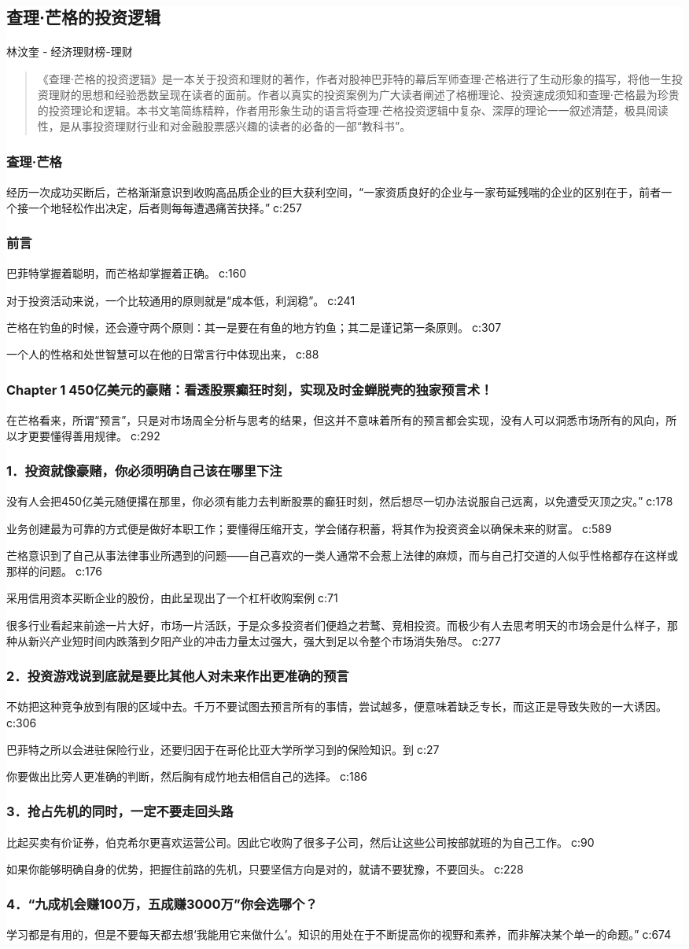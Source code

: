 ## 查理·芒格的投资逻辑

林汶奎  -  经济理财榜-理财

> 《查理·芒格的投资逻辑》是一本关于投资和理财的著作，作者对股神巴菲特的幕后军师查理·芒格进行了生动形象的描写，将他一生投资理财的思想和经验悉数呈现在读者的面前。作者以真实的投资案例为广大读者阐述了格栅理论、投资速成须知和查理·芒格最为珍贵的投资理论和逻辑。本书文笔简练精粹，作者用形象生动的语言将查理·芒格投资逻辑中复杂、深厚的理论一一叙述清楚，极具阅读性，是从事投资理财行业和对金融股票感兴趣的读者的必备的一部“教科书”。

### 査理·芒格

经历一次成功买断后，芒格渐渐意识到收购高品质企业的巨大获利空间，“一家资质良好的企业与一家苟延残喘的企业的区别在于，前者一个接一个地轻松作出决定，后者则每每遭遇痛苦抉择。” c:257

### 前言

巴菲特掌握着聪明，而芒格却掌握着正确。 c:160

对于投资活动来说，一个比较通用的原则就是“成本低，利润稳”。 c:241

芒格在钓鱼的时候，还会遵守两个原则：其一是要在有鱼的地方钓鱼；其二是谨记第一条原则。 c:307

一个人的性格和处世智慧可以在他的日常言行中体现出来， c:88

### Chapter 1 450亿美元的豪赌：看透股票癫狂时刻，实现及时金蝉脱壳的独家预言术！

在芒格看来，所谓“预言”，只是对市场周全分析与思考的结果，但这并不意味着所有的预言都会实现，没有人可以洞悉市场所有的风向，所以才更要懂得善用规律。 c:292

### 1．投资就像豪赌，你必须明确自己该在哪里下注

没有人会把450亿美元随便撂在那里，你必须有能力去判断股票的癫狂时刻，然后想尽一切办法说服自己远离，以免遭受灭顶之灾。” c:178

业务创建最为可靠的方式便是做好本职工作；要懂得压缩开支，学会储存积蓄，将其作为投资资金以确保未来的财富。 c:589

芒格意识到了自己从事法律事业所遇到的问题——自己喜欢的一类人通常不会惹上法律的麻烦，而与自己打交道的人似乎性格都存在这样或那样的问题。 c:176

采用信用资本买断企业的股份，由此呈现出了一个杠杆收购案例 c:71

很多行业看起来前途一片大好，市场一片活跃，于是众多投资者们便趋之若鹜、竞相投资。而极少有人去思考明天的市场会是什么样子，那种从新兴产业短时间内跌落到夕阳产业的冲击力量太过强大，强大到足以令整个市场消失殆尽。 c:277

### 2．投资游戏说到底就是要比其他人对未来作出更准确的预言

不妨把这种竞争放到有限的区域中去。千万不要试图去预言所有的事情，尝试越多，便意味着缺乏专长，而这正是导致失败的一大诱因。 c:306

巴菲特之所以会进驻保险行业，还要归因于在哥伦比亚大学所学习到的保险知识。到 c:27

你要做出比旁人更准确的判断，然后胸有成竹地去相信自己的选择。 c:186

### 3．抢占先机的同时，一定不要走回头路

比起买卖有价证券，伯克希尔更喜欢运营公司。因此它收购了很多子公司，然后让这些公司按部就班的为自己工作。 c:90

如果你能够明确自身的优势，把握住前路的先机，只要坚信方向是对的，就请不要犹豫，不要回头。 c:228

### 4．“九成机会赚100万，五成赚3000万”你会选哪个？

学习都是有用的，但是不要每天都去想‘我能用它来做什么’。知识的用处在于不断提高你的视野和素养，而非解决某个单一的命题。” c:674
